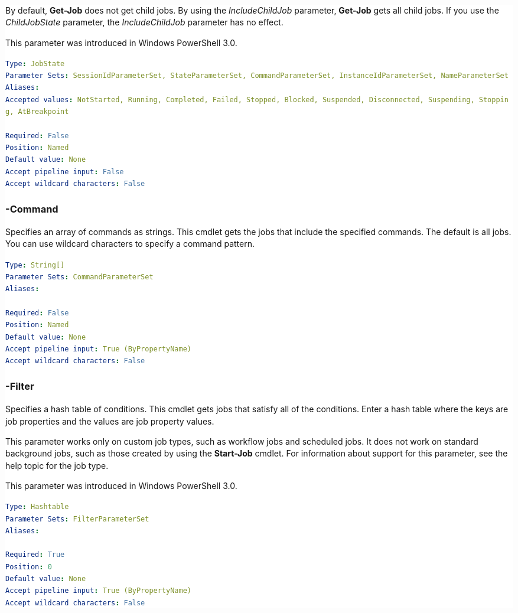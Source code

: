 By default, **Get-Job** does not get child jobs.
By using the *IncludeChildJob* parameter, **Get-Job** gets all child jobs.
If you use the *ChildJobState* parameter, the *IncludeChildJob* parameter has no effect.

This parameter was introduced in Windows PowerShell 3.0.

```yaml
Type: JobState
Parameter Sets: SessionIdParameterSet, StateParameterSet, CommandParameterSet, InstanceIdParameterSet, NameParameterSet
Aliases: 
Accepted values: NotStarted, Running, Completed, Failed, Stopped, Blocked, Suspended, Disconnected, Suspending, Stopping, AtBreakpoint

Required: False
Position: Named
Default value: None
Accept pipeline input: False
Accept wildcard characters: False
```

### -Command
Specifies an array of commands as strings.
This cmdlet gets the jobs that include the specified commands.
The default is all jobs.
You can use wildcard characters to specify a command pattern.

```yaml
Type: String[]
Parameter Sets: CommandParameterSet
Aliases: 

Required: False
Position: Named
Default value: None
Accept pipeline input: True (ByPropertyName)
Accept wildcard characters: False
```

### -Filter
Specifies a hash table of conditions.
This cmdlet gets jobs that satisfy all of the conditions.
Enter a hash table where the keys are job properties and the values are job property values.

This parameter works only on custom job types, such as workflow jobs and scheduled jobs.
It does not work on standard background jobs, such as those created by using the **Start-Job** cmdlet.
For information about support for this parameter, see the help topic for the job type.

This parameter was introduced in Windows PowerShell 3.0.

```yaml
Type: Hashtable
Parameter Sets: FilterParameterSet
Aliases: 

Required: True
Position: 0
Default value: None
Accept pipeline input: True (ByPropertyName)
Accept wildcard characters: False
```
